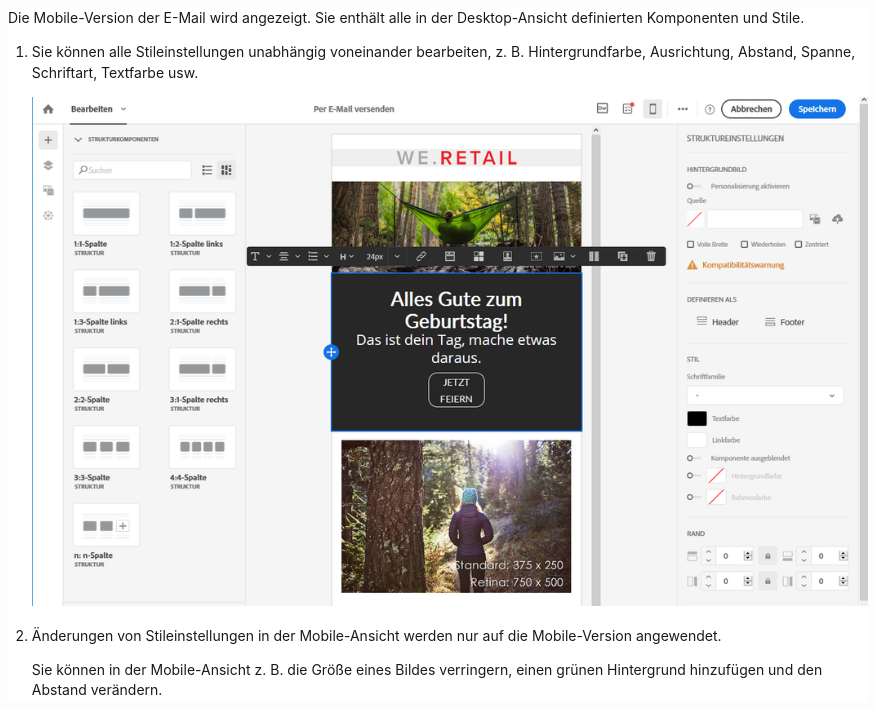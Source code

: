    Die Mobile-Version der E-Mail wird angezeigt. Sie enthält alle in der Desktop-Ansicht definierten Komponenten und Stile.

1. Sie können alle Stileinstellungen unabhängig voneinander bearbeiten, z. B. Hintergrundfarbe, Ausrichtung, Abstand, Spanne, Schriftart, Textfarbe usw.

   ![](assets/email_designer_mobile_view.png)

1. Änderungen von Stileinstellungen in der Mobile-Ansicht werden nur auf die Mobile-Version angewendet.

   Sie können in der Mobile-Ansicht z. B. die Größe eines Bildes verringern, einen grünen Hintergrund hinzufügen und den Abstand verändern.
